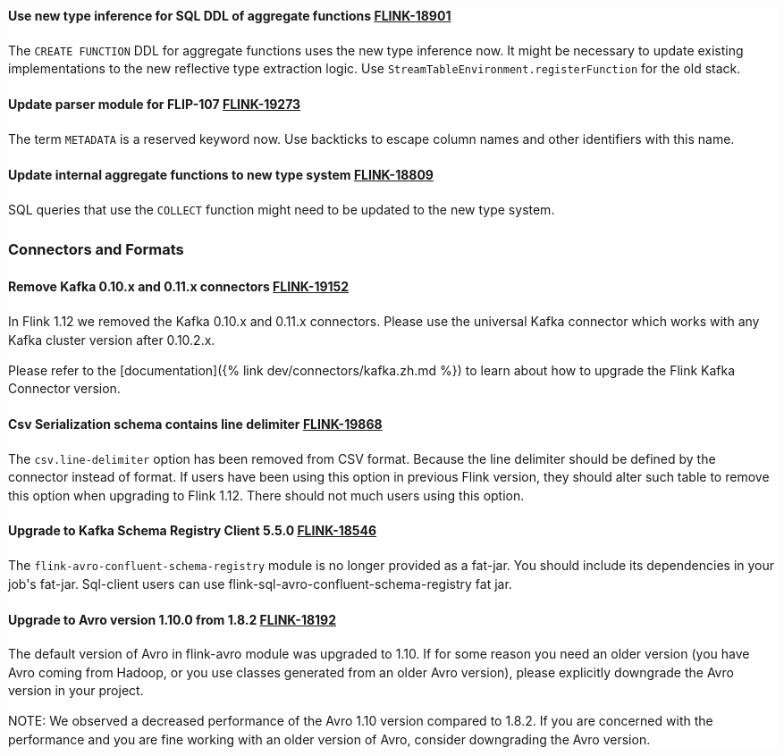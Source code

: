 #### Use new type inference for SQL DDL of aggregate functions [FLINK-18901](https://issues.apache.org/jira/browse/FLINK-18901)

The `CREATE FUNCTION` DDL for aggregate functions uses the new type inference now. It might be necessary to update existing implementations to the new reflective type extraction logic. Use `StreamTableEnvironment.registerFunction` for the old stack. 

#### Update parser module for FLIP-107 [FLINK-19273](https://issues.apache.org/jira/browse/FLINK-19273)

The term `METADATA` is a reserved keyword now. Use backticks to escape column names and other identifiers with this name. 

#### Update internal aggregate functions to new type system [FLINK-18809](https://issues.apache.org/jira/browse/FLINK-18809)

SQL queries that use the `COLLECT` function might need to be updated to the new type system. 

### Connectors and Formats

#### Remove Kafka 0.10.x and 0.11.x connectors [FLINK-19152](https://issues.apache.org/jira/browse/FLINK-19152)

In Flink 1.12 we removed the Kafka 0.10.x and 0.11.x connectors. Please use the universal Kafka connector which works with any Kafka cluster version after 0.10.2.x. 

Please refer to the [documentation]({% link dev/connectors/kafka.zh.md %}) to learn about how to upgrade the Flink Kafka Connector version. 

#### Csv Serialization schema contains line delimiter [FLINK-19868](https://issues.apache.org/jira/browse/FLINK-19868)

The `csv.line-delimiter` option has been removed from CSV format. Because the line delimiter should be defined by the connector instead of format. If users have been using this option in previous Flink version, they should alter such table to remove this option when upgrading to Flink 1.12. There should not much users using this option. 

#### Upgrade to Kafka Schema Registry Client 5.5.0 [FLINK-18546](https://issues.apache.org/jira/browse/FLINK-18546)

The `flink-avro-confluent-schema-registry` module is no longer provided as a fat-jar. You should include its dependencies in your job's fat-jar. Sql-client users can use flink-sql-avro-confluent-schema-registry fat jar. 

#### Upgrade to Avro version 1.10.0 from 1.8.2 [FLINK-18192](https://issues.apache.org/jira/browse/FLINK-18192)

The default version of Avro in flink-avro module was upgraded to 1.10. If for some reason you need an older version (you have Avro coming from Hadoop, or you use classes generated from an older Avro version), please explicitly downgrade the Avro version in your project. 

NOTE: We observed a decreased performance of the Avro 1.10 version compared to 1.8.2. If you are concerned with the performance and you are fine working with an older version of Avro, consider downgrading the Avro version. 
